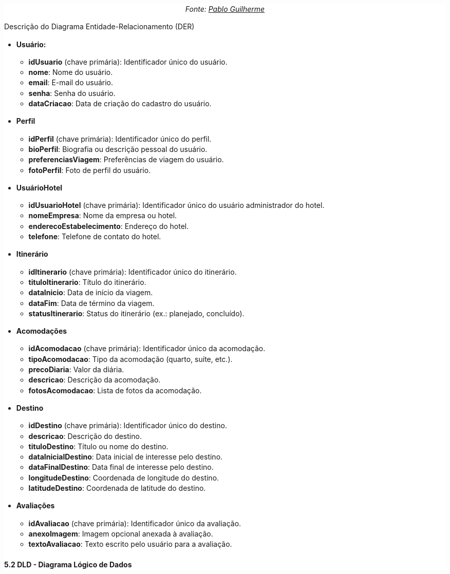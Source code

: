 <center> 

*Fonte: [Pablo Guilherme](https://github.com/PabloGJBS)*

</center>

Descrição do Diagrama Entidade-Relacionamento (DER)

-  **Usuário:**
    - **idUsuario** (chave primária): Identificador único do usuário.
    - **nome**: Nome do usuário.
    - **email**: E-mail do usuário.
    - **senha**: Senha do usuário.
    - **dataCriacao**: Data de criação do cadastro do usuário.

- **Perfil**
    - **idPerfil** (chave primária): Identificador único do perfil.
    - **bioPerfil**: Biografia ou descrição pessoal do usuário.
    - **preferenciasViagem**: Preferências de viagem do usuário.
    - **fotoPerfil**: Foto de perfil do usuário.

- **UsuárioHotel**
    - **idUsuarioHotel** (chave primária): Identificador único do usuário administrador do hotel.
    - **nomeEmpresa**: Nome da empresa ou hotel.
    - **enderecoEstabelecimento**: Endereço do hotel.
    - **telefone**: Telefone de contato do hotel.

- **Itinerário**
    - **idItinerario** (chave primária): Identificador único do itinerário.
    - **tituloItinerario**: Título do itinerário.
    - **dataInicio**: Data de início da viagem.
    - **dataFim**: Data de término da viagem.
    - **statusItinerario**: Status do itinerário (ex.: planejado, concluído).
- **Acomodações**
    - **idAcomodacao** (chave primária): Identificador único da acomodação.
    - **tipoAcomodacao**: Tipo da acomodação (quarto, suíte, etc.).
    - **precoDiaria**: Valor da diária.
    - **descricao**: Descrição da acomodação.
    - **fotosAcomodacao**: Lista de fotos da acomodação.

- **Destino**
    - **idDestino** (chave primária): Identificador único do destino.
    - **descricao**: Descrição do destino.
    - **tituloDestino**: Título ou nome do destino.
    - **dataInicialDestino**: Data inicial de interesse pelo destino.
    - **dataFinalDestino**: Data final de interesse pelo destino.
    - **longitudeDestino**: Coordenada de longitude do destino.
    - **latitudeDestino**: Coordenada de latitude do destino.

- **Avaliações**
    - **idAvaliacao** (chave primária): Identificador único da avaliação.
    - **anexoImagem**: Imagem opcional anexada à avaliação.
    - **textoAvaliacao**: Texto escrito pelo usuário para a avaliação.

#### 5.2 DLD - Diagrama Lógico de Dados
